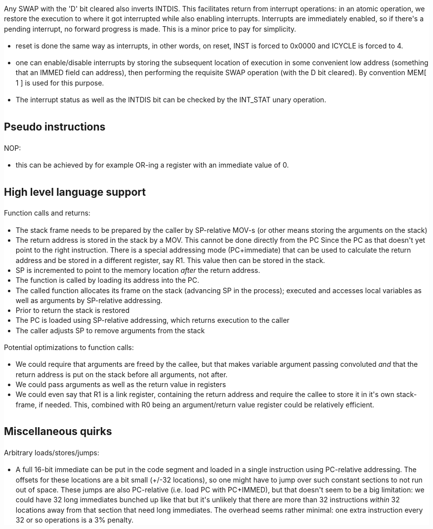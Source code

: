   Any SWAP with the 'D' bit cleared also inverts INTDIS. This facilitates return from interrupt operations: in an atomic operation, we restore the execution to where it got interrupted while also enabling interrupts. Interrupts are immediately enabled, so if there's a pending interrupt, no forward progress is made. This is a minor price to pay for simplicity.

- reset is done the same way as interrupts, in other words, on reset, INST is forced to 0x0000 and ICYCLE is forced to 4.

- one can enable/disable interrupts by storing the subsequent location of execution in some convenient low address (something that an IMMED field can address), then performing the requisite SWAP operation (with the D bit cleared). By convention MEM[ 1 ] is used for this purpose.

- The interrupt status as well as the INTDIS bit can be checked by the INT_STAT unary operation.

Pseudo instructions
---------------------

NOP:
- this can be achieved by for example OR-ing a register with an immediate value of 0.

High level language support
-------------------------------

Function calls and returns:
- The stack frame needs to be prepared by the caller by SP-relative MOV-s (or other means storing the arguments on the stack)
- The return address is stored in the stack by a MOV. This cannot be done directly from the PC Since the PC as that doesn't yet point to the right instruction. There is a special addressing mode (PC+immediate) that can be used to calculate the return address and be stored in a different register, say R1. This value then can be stored in the stack.
- SP is incremented to point to the memory location *after* the return address.
- The function is called by loading its address into the PC.
- The called function allocates its frame on the stack (advancing SP in the process); executed and accesses local variables as well as arguments by SP-relative addressing.
- Prior to return the stack is restored
- The PC is loaded using SP-relative addressing, which returns execution to the caller
- The caller adjusts SP to remove arguments from the stack

Potential optimizations to function calls:
- We could require that arguments are freed by the callee, but that makes variable argument passing convoluted *and* that the return address is put on the stack before all arguments, not after.
- We could pass arguments as well as the return value in registers
- We could even say that R1 is a link register, containing the return address and require the callee to store it in it's own stack-frame, if needed. This, combined with R0 being an argument/return value register could be relatively efficient.

Miscellaneous quirks
------------------------

Arbitrary loads/stores/jumps:
- A full 16-bit immediate can be put in the code segment and loaded in a single instruction using PC-relative addressing. The offsets for these locations are a bit small (+/-32 locations), so one might have to jump over such constant sections to not run out of space. These jumps are also PC-relative (i.e. load PC with PC+IMMED), but that doesn't seem to be a big limitation: we could have 32 long immediates bunched up like that but it's unlikely that there are more than 32 instructions *within* 32 locations away from that section that need long immediates. The overhead seems rather minimal: one extra instruction every 32 or so operations is a 3% penalty.
